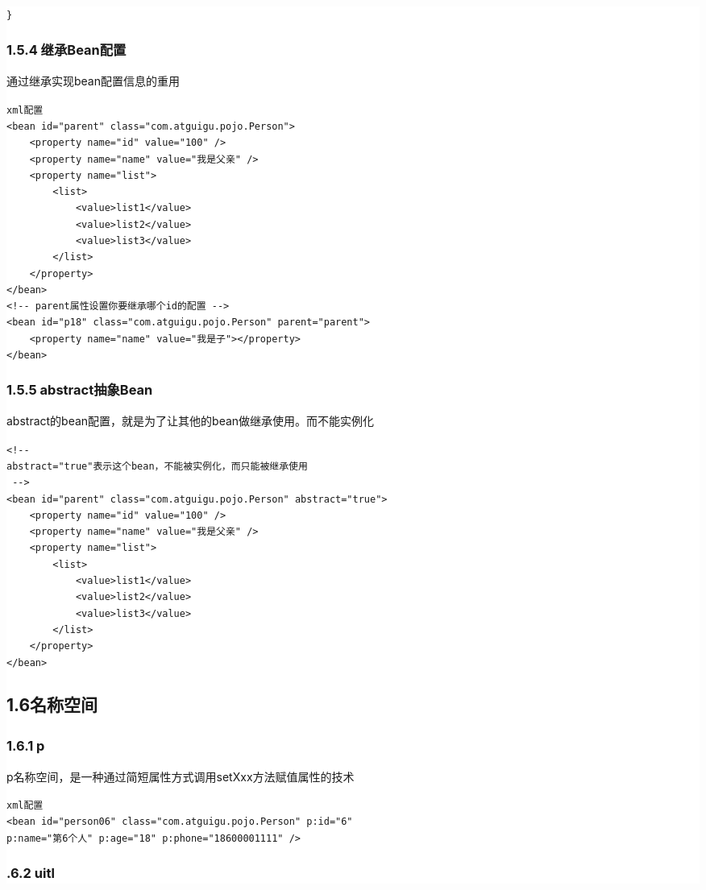 	}

### 1.5.4 继承Bean配置

通过继承实现bean配置信息的重用

	xml配置
	<bean id="parent" class="com.atguigu.pojo.Person">
		<property name="id" value="100" />
		<property name="name" value="我是父亲" />
		<property name="list">
			<list>
				<value>list1</value>
				<value>list2</value>
				<value>list3</value>
			</list>
		</property>
	</bean>
	<!-- parent属性设置你要继承哪个id的配置 -->
	<bean id="p18" class="com.atguigu.pojo.Person" parent="parent">
		<property name="name" value="我是子"></property>
	</bean>

### 1.5.5 abstract抽象Bean

abstract的bean配置，就是为了让其他的bean做继承使用。而不能实例化

	<!-- 
	abstract="true"表示这个bean，不能被实例化，而只能被继承使用
	 -->
	<bean id="parent" class="com.atguigu.pojo.Person" abstract="true">
		<property name="id" value="100" />
		<property name="name" value="我是父亲" />
		<property name="list">
			<list>
				<value>list1</value>
				<value>list2</value>
				<value>list3</value>
			</list>
		</property>
	</bean>
	
## 1.6名称空间

### 1.6.1 p
p名称空间，是一种通过简短属性方式调用setXxx方法赋值属性的技术

	xml配置
	<bean id="person06" class="com.atguigu.pojo.Person" p:id="6" 
	p:name="第6个人" p:age="18" p:phone="18600001111" />

### .6.2 uitl
